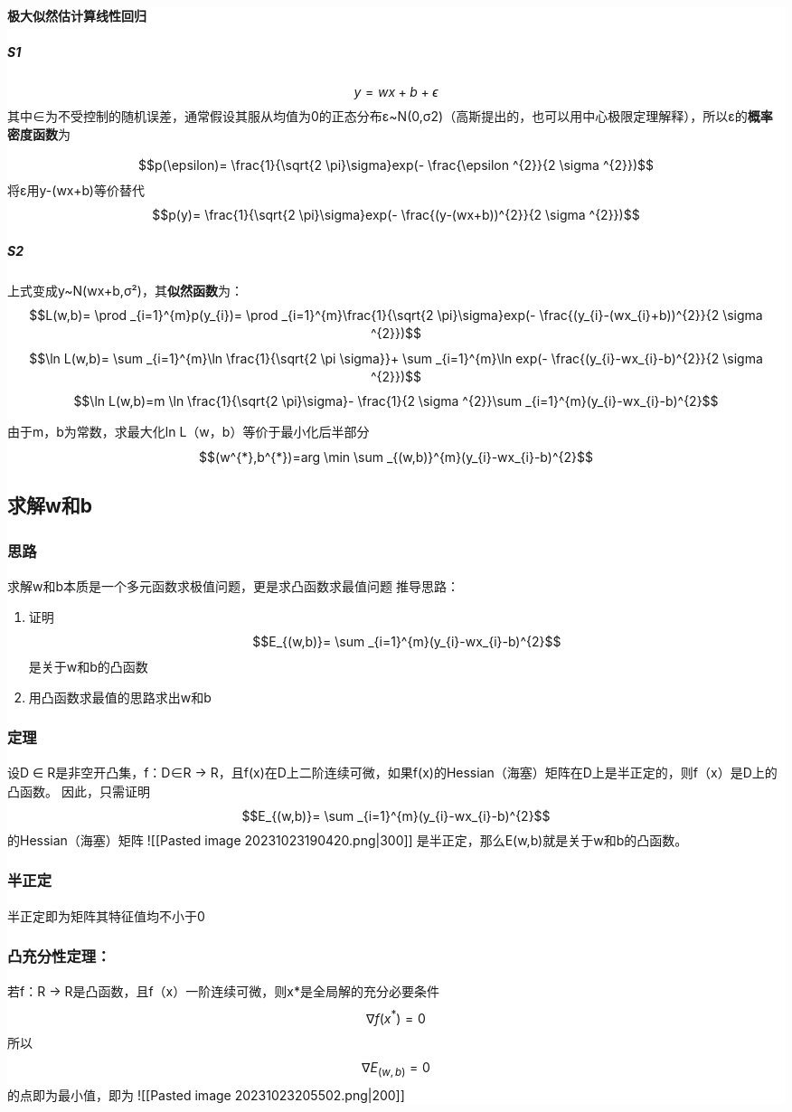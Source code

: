 #### 极大似然估计算线性回归
##### S1
$$y = w x + b + \epsilon $$
其中∈为不受控制的随机误差，通常假设其服从均值为0的正态分布ε~N(0,σ2)（高斯提出的，也可以用中心极限定理解释），所以ε的**概率密度函数**为

$$p(\epsilon)= \frac{1}{\sqrt{2 \pi}\sigma}exp(- \frac{\epsilon ^{2}}{2 \sigma ^{2}})$$
将ε用y-(wx+b)等价替代
$$p(y)= \frac{1}{\sqrt{2 \pi}\sigma}exp(- \frac{(y-(wx+b))^{2}}{2 \sigma ^{2}})$$
##### S2

上式变成y~N(wx+b,σ²)，其**似然函数**为：
$$L(w,b)= \prod _{i=1}^{m}p(y_{i})= \prod _{i=1}^{m}\frac{1}{\sqrt{2 \pi}\sigma}exp(- \frac{(y_{i}-(wx_{i}+b))^{2}}{2 \sigma ^{2}})$$
$$\ln L(w,b)= \sum _{i=1}^{m}\ln \frac{1}{\sqrt{2 \pi \sigma}}+ \sum _{i=1}^{m}\ln exp(- \frac{(y_{i}-wx_{i}-b)^{2}}{2 \sigma ^{2}})$$
$$\ln L(w,b)=m \ln \frac{1}{\sqrt{2 \pi}\sigma}- \frac{1}{2 \sigma ^{2}}\sum _{i=1}^{m}(y_{i}-wx_{i}-b)^{2}$$

由于m，b为常数，求最大化ln L（w，b）等价于最小化后半部分
$$(w^{*},b^{*})=arg \min \sum _{(w,b)}^{m}(y_{i}-wx_{i}-b)^{2}$$


$$$$



## 求解w和b
### 思路
求解w和b本质是一个多元函数求极值问题，更是求凸函数求最值问题
推导思路：
1. 证明
	$$E_{(w,b)}= \sum _{i=1}^{m}(y_{i}-wx_{i}-b)^{2}$$是关于w和b的凸函数

2. 用凸函数求最值的思路求出w和b

### 定理
设D ∈ R是非空开凸集，f：D∈R → R，且f(x)在D上二阶连续可微，如果f(x)的Hessian（海塞）矩阵在D上是半正定的，则f（x）是D上的凸函数。
因此，只需证明
$$E_{(w,b)}= \sum _{i=1}^{m}(y_{i}-wx_{i}-b)^{2}$$
的Hessian（海塞）矩阵
![[Pasted image 20231023190420.png|300]]
是半正定，那么E(w,b)就是关于w和b的凸函数。

### 半正定
半正定即为矩阵其特征值均不小于0

### 凸充分性定理：
若f：R → R是凸函数，且f（x）一阶连续可微，则x\*是全局解的充分必要条件
$$\nabla f(x^{*})=0$$
所以
$$\nabla E_{(w,b)}=0$$
的点即为最小值，即为
![[Pasted image 20231023205502.png|200]]
